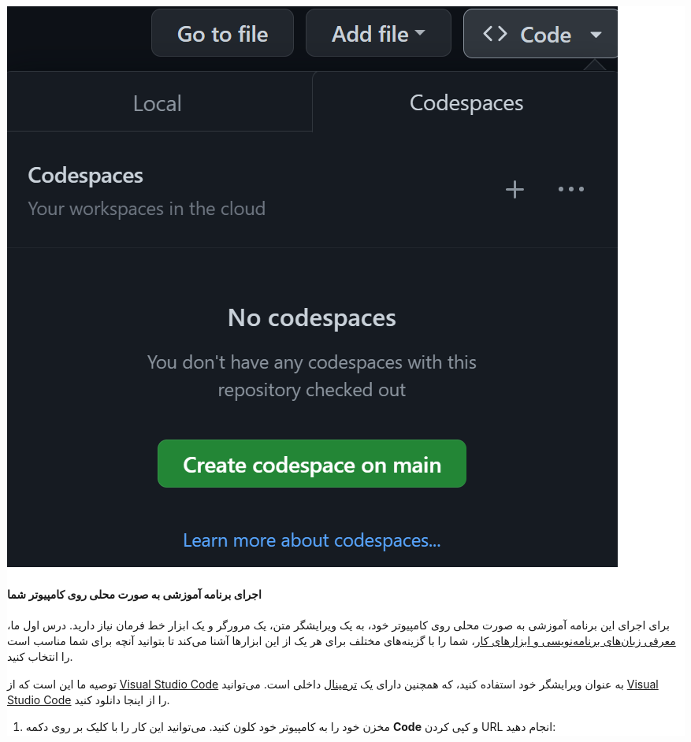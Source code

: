![Codespace](../../translated_images/createcodespace.0238bbf4d7a8d955fa8fa7f7b6602a3cb6499a24708fbee589f83211c5a613b7.fa.png)

#### اجرای برنامه آموزشی به صورت محلی روی کامپیوتر شما

برای اجرای این برنامه آموزشی به صورت محلی روی کامپیوتر خود، به یک ویرایشگر متن، یک مرورگر و یک ابزار خط فرمان نیاز دارید. درس اول ما، [معرفی زبان‌های برنامه‌نویسی و ابزارهای کار](../../1-getting-started-lessons/1-intro-to-programming-languages)، شما را با گزینه‌های مختلف برای هر یک از این ابزارها آشنا می‌کند تا بتوانید آنچه برای شما مناسب است را انتخاب کنید.

توصیه ما این است که از [Visual Studio Code](https://code.visualstudio.com/?WT.mc_id=academic-77807-sagibbon) به عنوان ویرایشگر خود استفاده کنید، که همچنین دارای یک [ترمینال](https://code.visualstudio.com/docs/terminal/basics/?WT.mc_id=academic-77807-sagibbon) داخلی است. می‌توانید [Visual Studio Code](https://code.visualstudio.com/?WT.mc_id=academic-77807-sagibbon) را از اینجا دانلود کنید.

1. مخزن خود را به کامپیوتر خود کلون کنید. می‌توانید این کار را با کلیک بر روی دکمه **Code** و کپی کردن URL انجام دهید:
